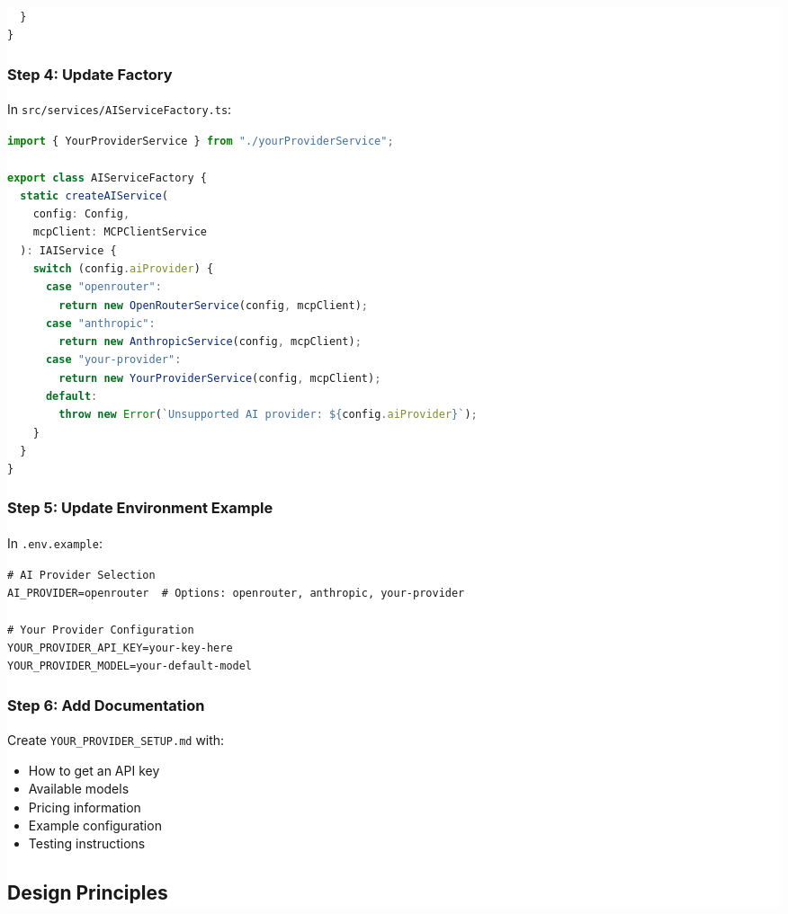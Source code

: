 ```typescript
  }
}
```

### Step 4: Update Factory

In `src/services/AIServiceFactory.ts`:

```typescript
import { YourProviderService } from "./yourProviderService";

export class AIServiceFactory {
  static createAIService(
    config: Config,
    mcpClient: MCPClientService
  ): IAIService {
    switch (config.aiProvider) {
      case "openrouter":
        return new OpenRouterService(config, mcpClient);
      case "anthropic":
        return new AnthropicService(config, mcpClient);
      case "your-provider":
        return new YourProviderService(config, mcpClient);
      default:
        throw new Error(`Unsupported AI provider: ${config.aiProvider}`);
    }
  }
}
```

### Step 5: Update Environment Example

In `.env.example`:

```env
# AI Provider Selection
AI_PROVIDER=openrouter  # Options: openrouter, anthropic, your-provider

# Your Provider Configuration
YOUR_PROVIDER_API_KEY=your-key-here
YOUR_PROVIDER_MODEL=your-default-model
```

### Step 6: Add Documentation

Create `YOUR_PROVIDER_SETUP.md` with:

- How to get an API key
- Available models
- Pricing information
- Example configuration
- Testing instructions

## Design Principles
